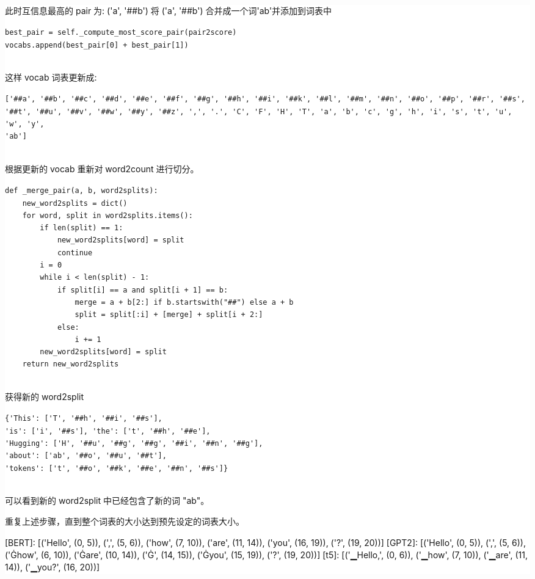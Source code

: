 此时互信息最高的 pair 为: ('a', '##b') 将 ('a', '##b') 合并成一个词'ab'并添加到词表中

```
best_pair = self._compute_most_score_pair(pair2score)
vocabs.append(best_pair[0] + best_pair[1])


```

这样 vocab 词表更新成:

```
['##a', '##b', '##c', '##d', '##e', '##f', '##g', '##h', '##i', '##k', '##l', '##m', '##n', '##o', '##p', '##r', '##s', '##t', '##u', '##v', '##w', '##y', '##z', ',', '.', 'C', 'F', 'H', 'T', 'a', 'b', 'c', 'g', 'h', 'i', 's', 't', 'u', 'w', 'y', 
'ab']


```

根据更新的 vocab 重新对 word2count 进行切分。

```
def _merge_pair(a, b, word2splits):
    new_word2splits = dict()
    for word, split in word2splits.items():
        if len(split) == 1:
            new_word2splits[word] = split
            continue
        i = 0
        while i < len(split) - 1:
            if split[i] == a and split[i + 1] == b:
                merge = a + b[2:] if b.startswith("##") else a + b
                split = split[:i] + [merge] + split[i + 2:]
            else:
                i += 1
        new_word2splits[word] = split
    return new_word2splits


```

获得新的 word2split

```
{'This': ['T', '##h', '##i', '##s'], 
'is': ['i', '##s'], 'the': ['t', '##h', '##e'], 
'Hugging': ['H', '##u', '##g', '##g', '##i', '##n', '##g'], 
'about': ['ab', '##o', '##u', '##t'], 
'tokens': ['t', '##o', '##k', '##e', '##n', '##s']}


```

可以看到新的 word2split 中已经包含了新的词 "ab"。

重复上述步骤，直到整个词表的大小达到预先设定的词表大小。


[BERT]: [('Hello', (0, 5)), (',', (5, 6)), ('how', (7, 10)), ('are', (11, 14)), ('you', (16, 19)), ('?', (19, 20))]
[GPT2]: [('Hello', (0, 5)), (',', (5, 6)), ('Ġhow', (6, 10)), ('Ġare', (10, 14)), ('Ġ', (14, 15)), ('Ġyou', (15, 19)), ('?', (19, 20))]
[t5]: [('▁Hello,', (0, 6)), ('▁how', (7, 10)), ('▁are', (11, 14)), ('▁you?', (16, 20))] 
